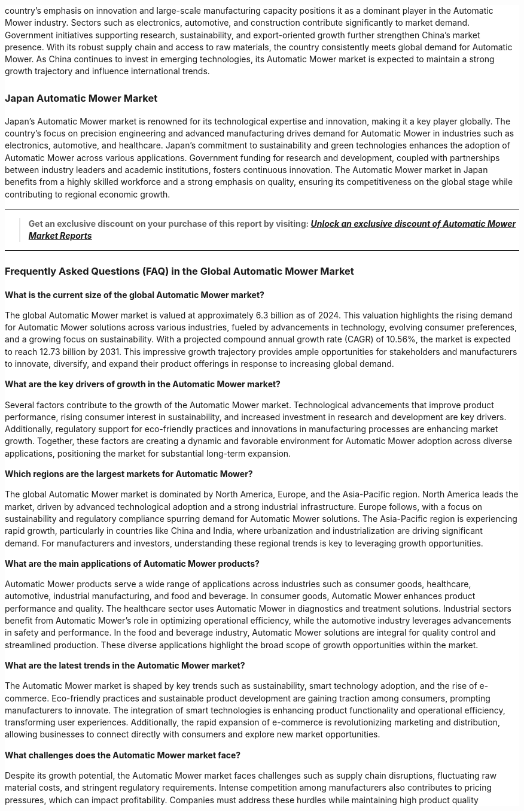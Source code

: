 country&rsquo;s emphasis on innovation and large-scale manufacturing capacity positions it as a dominant player in the Automatic Mower industry. Sectors such as electronics, automotive, and construction contribute significantly to market demand. Government initiatives supporting research, sustainability, and export-oriented growth further strengthen China&rsquo;s market presence. With its robust supply chain and access to raw materials, the country consistently meets global demand for Automatic Mower. As China continues to invest in emerging technologies, its Automatic Mower market is expected to maintain a strong growth trajectory and influence international trends.</p><h3>Japan Automatic Mower Market</h3><p>Japan&rsquo;s Automatic Mower market is renowned for its technological expertise and innovation, making it a key player globally. The country&rsquo;s focus on precision engineering and advanced manufacturing drives demand for Automatic Mower in industries such as electronics, automotive, and healthcare. Japan&rsquo;s commitment to sustainability and green technologies enhances the adoption of Automatic Mower across various applications. Government funding for research and development, coupled with partnerships between industry leaders and academic institutions, fosters continuous innovation. The Automatic Mower market in Japan benefits from a highly skilled workforce and a strong emphasis on quality, ensuring its competitiveness on the global stage while contributing to regional economic growth.</p><hr /><blockquote><p><strong>Get an exclusive discount on your purchase of this report by visiting: <em><a href="://marketresearchpulse.com/ask-for-discount/107447?utm_source=Github&amp;utm_medium=022">Unlock an exclusive discount of Automatic Mower Market Reports</a></em>&nbsp;</strong></p></blockquote><hr /><h3>Frequently Asked Questions (FAQ) in the Global Automatic Mower Market</h3><p><strong>What is the current size of the global Automatic Mower market?</strong></p><p>The global Automatic Mower market is valued at approximately 6.3 billion as of 2024. This valuation highlights the rising demand for Automatic Mower solutions across various industries, fueled by advancements in technology, evolving consumer preferences, and a growing focus on sustainability. With a projected compound annual growth rate (CAGR) of 10.56%, the market is expected to reach 12.73 billion by 2031. This impressive growth trajectory provides ample opportunities for stakeholders and manufacturers to innovate, diversify, and expand their product offerings in response to increasing global demand.</p><p><strong>What are the key drivers of growth in the Automatic Mower market?</strong></p><p>Several factors contribute to the growth of the Automatic Mower market. Technological advancements that improve product performance, rising consumer interest in sustainability, and increased investment in research and development are key drivers. Additionally, regulatory support for eco-friendly practices and innovations in manufacturing processes are enhancing market growth. Together, these factors are creating a dynamic and favorable environment for Automatic Mower adoption across diverse applications, positioning the market for substantial long-term expansion.</p><p><strong>Which regions are the largest markets for Automatic Mower?</strong></p><p>The global Automatic Mower market is dominated by North America, Europe, and the Asia-Pacific region. North America leads the market, driven by advanced technological adoption and a strong industrial infrastructure. Europe follows, with a focus on sustainability and regulatory compliance spurring demand for Automatic Mower solutions. The Asia-Pacific region is experiencing rapid growth, particularly in countries like China and India, where urbanization and industrialization are driving significant demand. For manufacturers and investors, understanding these regional trends is key to leveraging growth opportunities.</p><p><strong>What are the main applications of Automatic Mower products?</strong></p><p>Automatic Mower products serve a wide range of applications across industries such as consumer goods, healthcare, automotive, industrial manufacturing, and food and beverage. In consumer goods, Automatic Mower enhances product performance and quality. The healthcare sector uses Automatic Mower in diagnostics and treatment solutions. Industrial sectors benefit from Automatic Mower&rsquo;s role in optimizing operational efficiency, while the automotive industry leverages advancements in safety and performance. In the food and beverage industry, Automatic Mower solutions are integral for quality control and streamlined production. These diverse applications highlight the broad scope of growth opportunities within the market.</p><p><strong>What are the latest trends in the Automatic Mower market?</strong></p><p>The Automatic Mower market is shaped by key trends such as sustainability, smart technology adoption, and the rise of e-commerce. Eco-friendly practices and sustainable product development are gaining traction among consumers, prompting manufacturers to innovate. The integration of smart technologies is enhancing product functionality and operational efficiency, transforming user experiences. Additionally, the rapid expansion of e-commerce is revolutionizing marketing and distribution, allowing businesses to connect directly with consumers and explore new market opportunities.</p><p><strong>What challenges does the Automatic Mower market face?</strong></p><p>Despite its growth potential, the Automatic Mower market faces challenges such as supply chain disruptions, fluctuating raw material costs, and stringent regulatory requirements. Intense competition among manufacturers also contributes to pricing pressures, which can impact profitability. Companies must address these hurdles while maintaining high product quality